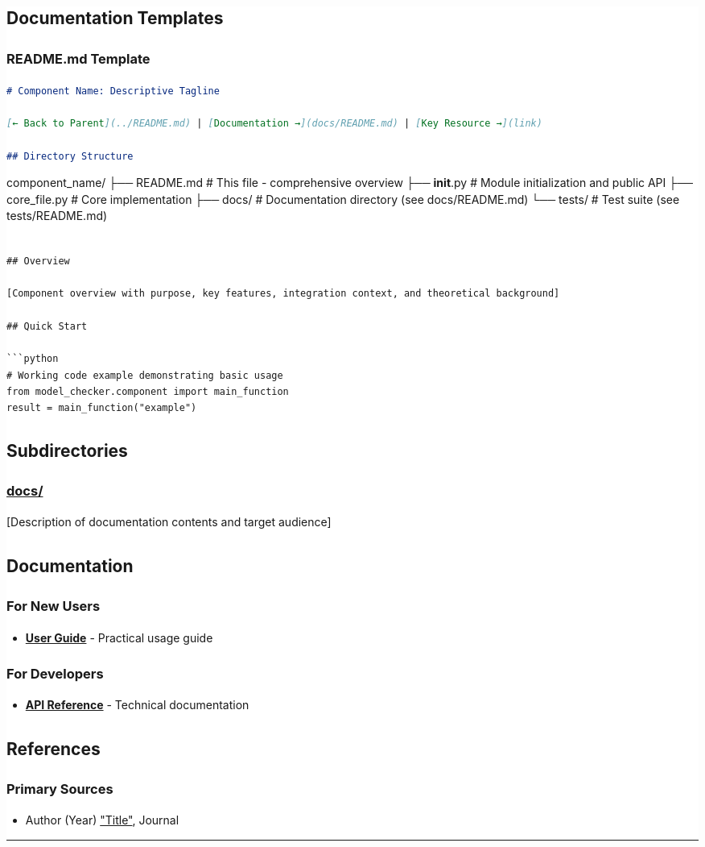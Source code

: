 ## Documentation Templates

### README.md Template

```markdown
# Component Name: Descriptive Tagline

[← Back to Parent](../README.md) | [Documentation →](docs/README.md) | [Key Resource →](link)

## Directory Structure
```
component_name/
├── README.md               # This file - comprehensive overview
├── __init__.py            # Module initialization and public API
├── core_file.py           # Core implementation
├── docs/                  # Documentation directory (see docs/README.md)
└── tests/                 # Test suite (see tests/README.md)
```

## Overview

[Component overview with purpose, key features, integration context, and theoretical background]

## Quick Start

```python
# Working code example demonstrating basic usage
from model_checker.component import main_function
result = main_function("example")
```

## Subdirectories

### [docs/](docs/)
[Description of documentation contents and target audience]

## Documentation

### For New Users
- **[User Guide](docs/USER_GUIDE.md)** - Practical usage guide

### For Developers  
- **[API Reference](docs/API_REFERENCE.md)** - Technical documentation

## References

### Primary Sources
- Author (Year) ["Title"](link), Journal

---